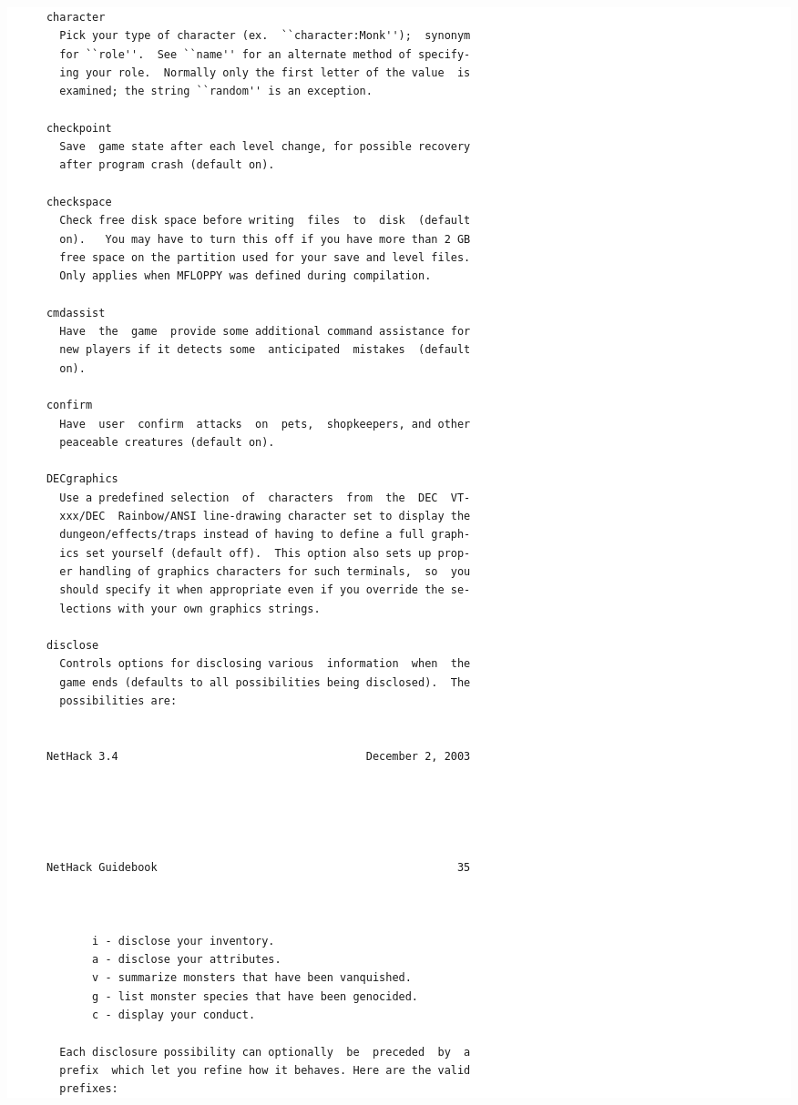           character
            Pick your type of character (ex.  ``character:Monk'');  synonym
            for ``role''.  See ``name'' for an alternate method of specify-
            ing your role.  Normally only the first letter of the value  is
            examined; the string ``random'' is an exception.

          checkpoint
            Save  game state after each level change, for possible recovery
            after program crash (default on).

          checkspace
            Check free disk space before writing  files  to  disk  (default
            on).   You may have to turn this off if you have more than 2 GB
            free space on the partition used for your save and level files.
            Only applies when MFLOPPY was defined during compilation.

          cmdassist
            Have  the  game  provide some additional command assistance for
            new players if it detects some  anticipated  mistakes  (default
            on).

          confirm
            Have  user  confirm  attacks  on  pets,  shopkeepers, and other
            peaceable creatures (default on).

          DECgraphics
            Use a predefined selection  of  characters  from  the  DEC  VT-
            xxx/DEC  Rainbow/ANSI line-drawing character set to display the
            dungeon/effects/traps instead of having to define a full graph-
            ics set yourself (default off).  This option also sets up prop-
            er handling of graphics characters for such terminals,  so  you
            should specify it when appropriate even if you override the se-
            lections with your own graphics strings.

          disclose
            Controls options for disclosing various  information  when  the
            game ends (defaults to all possibilities being disclosed).  The
            possibilities are:


          NetHack 3.4                                      December 2, 2003





          NetHack Guidebook                                              35



                 i - disclose your inventory.
                 a - disclose your attributes.
                 v - summarize monsters that have been vanquished.
                 g - list monster species that have been genocided.
                 c - display your conduct.

            Each disclosure possibility can optionally  be  preceded  by  a
            prefix  which let you refine how it behaves. Here are the valid
            prefixes:
